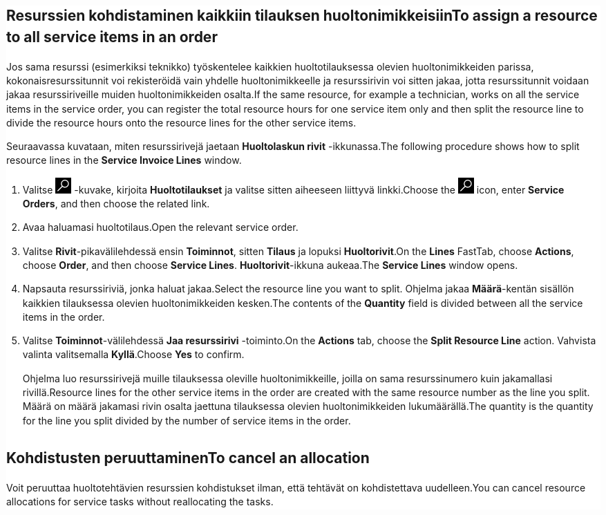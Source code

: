## <a name="to-assign-a-resource-to-all-service-items-in-an-order"></a><span data-ttu-id="dc3ad-206">Resurssien kohdistaminen kaikkiin tilauksen huoltonimikkeisiin</span><span class="sxs-lookup"><span data-stu-id="dc3ad-206">To assign a resource to all service items in an order</span></span>
<span data-ttu-id="dc3ad-207">Jos sama resurssi (esimerkiksi teknikko) työskentelee kaikkien huoltotilauksessa olevien huoltonimikkeiden parissa, kokonaisresurssitunnit voi rekisteröidä vain yhdelle huoltonimikkeelle ja resurssirivin voi sitten jakaa, jotta resurssitunnit voidaan jakaa resurssiriveille muiden huoltonimikkeiden osalta.</span><span class="sxs-lookup"><span data-stu-id="dc3ad-207">If the same resource, for example a technician, works on all the service items in the service order, you can register the total resource hours for one service item only and then split the resource line to divide the resource hours onto the resource lines for the other service items.</span></span>  

<span data-ttu-id="dc3ad-208">Seuraavassa kuvataan, miten resurssirivejä jaetaan **Huoltolaskun rivit** -ikkunassa.</span><span class="sxs-lookup"><span data-stu-id="dc3ad-208">The following procedure shows how to split resource lines in the **Service Invoice Lines** window.</span></span>  

1. <span data-ttu-id="dc3ad-209">Valitse ![Etsi sivu tai raportti](media/ui-search/search_small.png "Etsi sivu tai raportti -kuvake") -kuvake, kirjoita **Huoltotilaukset** ja valitse sitten aiheeseen liittyvä linkki.</span><span class="sxs-lookup"><span data-stu-id="dc3ad-209">Choose the ![Search for Page or Report](media/ui-search/search_small.png "Search for Page or Report icon") icon, enter **Service Orders**, and then choose the related link.</span></span>  
2. <span data-ttu-id="dc3ad-210">Avaa haluamasi huoltotilaus.</span><span class="sxs-lookup"><span data-stu-id="dc3ad-210">Open the relevant service order.</span></span>  
3. <span data-ttu-id="dc3ad-211">Valitse **Rivit**-pikavälilehdessä ensin **Toiminnot**, sitten **Tilaus** ja lopuksi **Huoltorivit**.</span><span class="sxs-lookup"><span data-stu-id="dc3ad-211">On the **Lines** FastTab, choose **Actions**, choose **Order**, and then choose **Service Lines**.</span></span> <span data-ttu-id="dc3ad-212">**Huoltorivit**-ikkuna aukeaa.</span><span class="sxs-lookup"><span data-stu-id="dc3ad-212">The **Service Lines** window opens.</span></span>  
4. <span data-ttu-id="dc3ad-213">Napsauta resurssiriviä, jonka haluat jakaa.</span><span class="sxs-lookup"><span data-stu-id="dc3ad-213">Select the resource line you want to split.</span></span> <span data-ttu-id="dc3ad-214">Ohjelma jakaa **Määrä**-kentän sisällön kaikkien tilauksessa olevien huoltonimikkeiden kesken.</span><span class="sxs-lookup"><span data-stu-id="dc3ad-214">The contents of the **Quantity** field is divided between all the service items in the order.</span></span>  
5. <span data-ttu-id="dc3ad-215">Valitse **Toiminnot**-välilehdessä **Jaa resurssirivi** -toiminto.</span><span class="sxs-lookup"><span data-stu-id="dc3ad-215">On the **Actions** tab, choose the **Split Resource Line** action.</span></span> <span data-ttu-id="dc3ad-216">Vahvista valinta valitsemalla **Kyllä**.</span><span class="sxs-lookup"><span data-stu-id="dc3ad-216">Choose **Yes** to confirm.</span></span>  

    <span data-ttu-id="dc3ad-217">Ohjelma luo resurssirivejä muille tilauksessa oleville huoltonimikkeille, joilla on sama resurssinumero kuin jakamallasi rivillä.</span><span class="sxs-lookup"><span data-stu-id="dc3ad-217">Resource lines for the other service items in the order are created with the same resource number as the line you split.</span></span> <span data-ttu-id="dc3ad-218">Määrä on määrä jakamasi rivin osalta jaettuna tilauksessa olevien huoltonimikkeiden lukumäärällä.</span><span class="sxs-lookup"><span data-stu-id="dc3ad-218">The quantity is the quantity for the line you split divided by the number of service items in the order.</span></span>  

## <a name="to-cancel-an-allocation"></a><span data-ttu-id="dc3ad-219">Kohdistusten peruuttaminen</span><span class="sxs-lookup"><span data-stu-id="dc3ad-219">To cancel an allocation</span></span>  
<span data-ttu-id="dc3ad-220">Voit peruuttaa huoltotehtävien resurssien kohdistukset ilman, että tehtävät on kohdistettava uudelleen.</span><span class="sxs-lookup"><span data-stu-id="dc3ad-220">You can cancel resource allocations for service tasks without reallocating the tasks.</span></span>  
